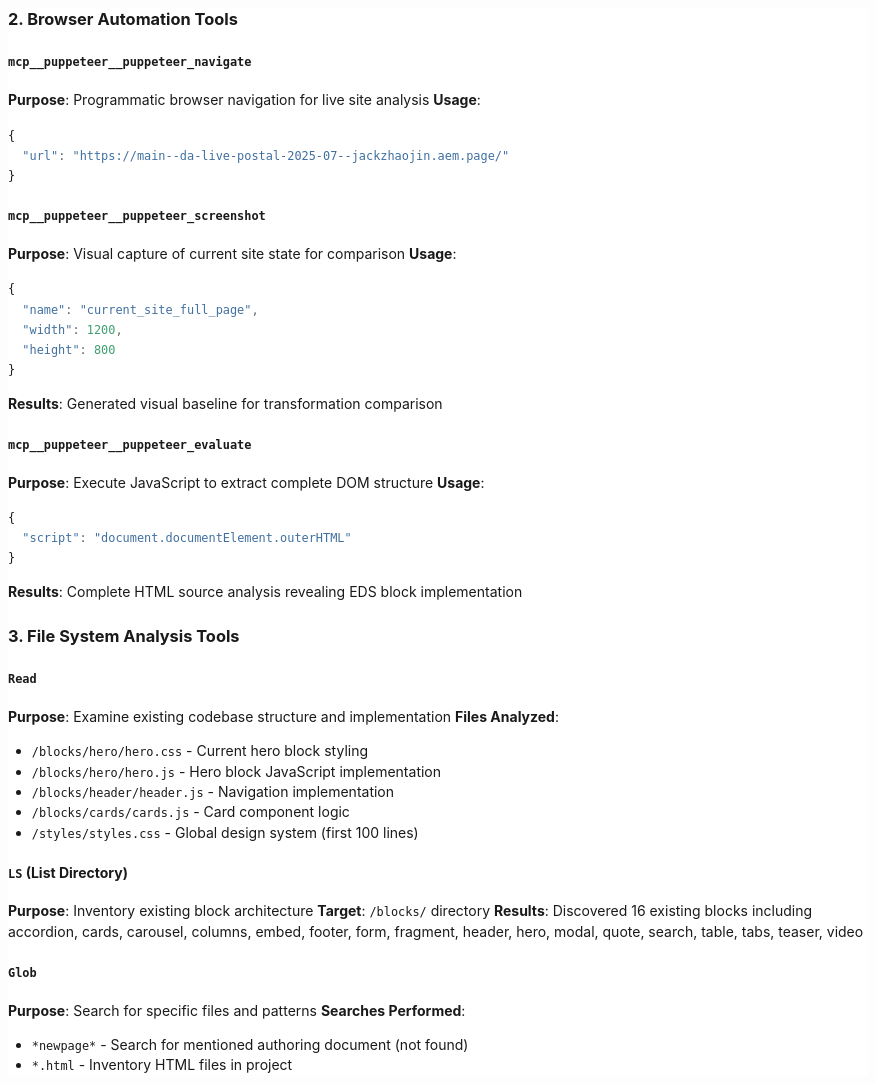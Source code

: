 ### 2. Browser Automation Tools

#### `mcp__puppeteer__puppeteer_navigate`
**Purpose**: Programmatic browser navigation for live site analysis
**Usage**:
```javascript
{
  "url": "https://main--da-live-postal-2025-07--jackzhaojin.aem.page/"
}
```

#### `mcp__puppeteer__puppeteer_screenshot`
**Purpose**: Visual capture of current site state for comparison
**Usage**:
```javascript
{
  "name": "current_site_full_page",
  "width": 1200,
  "height": 800
}
```
**Results**: Generated visual baseline for transformation comparison

#### `mcp__puppeteer__puppeteer_evaluate`
**Purpose**: Execute JavaScript to extract complete DOM structure
**Usage**:
```javascript
{
  "script": "document.documentElement.outerHTML"
}
```
**Results**: Complete HTML source analysis revealing EDS block implementation

### 3. File System Analysis Tools

#### `Read`
**Purpose**: Examine existing codebase structure and implementation
**Files Analyzed**:
- `/blocks/hero/hero.css` - Current hero block styling
- `/blocks/hero/hero.js` - Hero block JavaScript implementation  
- `/blocks/header/header.js` - Navigation implementation
- `/blocks/cards/cards.js` - Card component logic
- `/styles/styles.css` - Global design system (first 100 lines)

#### `LS` (List Directory)
**Purpose**: Inventory existing block architecture
**Target**: `/blocks/` directory
**Results**: Discovered 16 existing blocks including accordion, cards, carousel, columns, embed, footer, form, fragment, header, hero, modal, quote, search, table, tabs, teaser, video

#### `Glob`
**Purpose**: Search for specific files and patterns
**Searches Performed**:
- `*newpage*` - Search for mentioned authoring document (not found)
- `*.html` - Inventory HTML files in project
